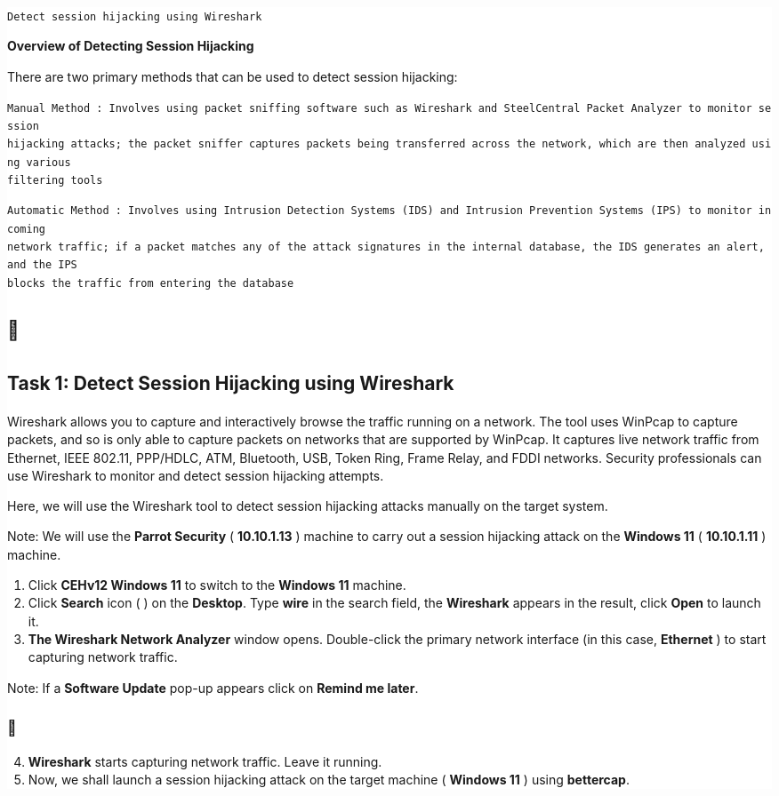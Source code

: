 ```
Detect session hijacking using Wireshark
```
**Overview of Detecting Session Hijacking**

There are two primary methods that can be used to detect session hijacking:

```
Manual Method : Involves using packet sniffing software such as Wireshark and SteelCentral Packet Analyzer to monitor session
hijacking attacks; the packet sniffer captures packets being transferred across the network, which are then analyzed using various
filtering tools
```
```
Automatic Method : Involves using Intrusion Detection Systems (IDS) and Intrusion Prevention Systems (IPS) to monitor incoming
network traffic; if a packet matches any of the attack signatures in the internal database, the IDS generates an alert, and the IPS
blocks the traffic from entering the database
```
## 


## Task 1: Detect Session Hijacking using Wireshark

Wireshark allows you to capture and interactively browse the traffic running on a network. The tool uses WinPcap to capture packets, and
so is only able to capture packets on networks that are supported by WinPcap. It captures live network traffic from Ethernet, IEEE 802.11,
PPP/HDLC, ATM, Bluetooth, USB, Token Ring, Frame Relay, and FDDI networks. Security professionals can use Wireshark to monitor and
detect session hijacking attempts.

Here, we will use the Wireshark tool to detect session hijacking attacks manually on the target system.

Note: We will use the **Parrot Security** ( **10.10.1.13** ) machine to carry out a session hijacking attack on the **Windows 11** ( **10.10.1.11** )
machine.

1. Click **CEHv12 Windows 11** to switch to the **Windows 11** machine.
2. Click **Search** icon ( ) on the **Desktop**. Type **wire** in the search field, the **Wireshark** appears in the result, click **Open** to launch it.
3. **The Wireshark Network Analyzer** window opens. Double-click the primary network interface (in this case, **Ethernet** ) to start
    capturing network traffic.

Note: If a **Software Update** pop-up appears click on **Remind me later**.

### 


4. **Wireshark** starts capturing network traffic. Leave it running.
5. Now, we shall launch a session hijacking attack on the target machine ( **Windows 11** ) using **bettercap**.
